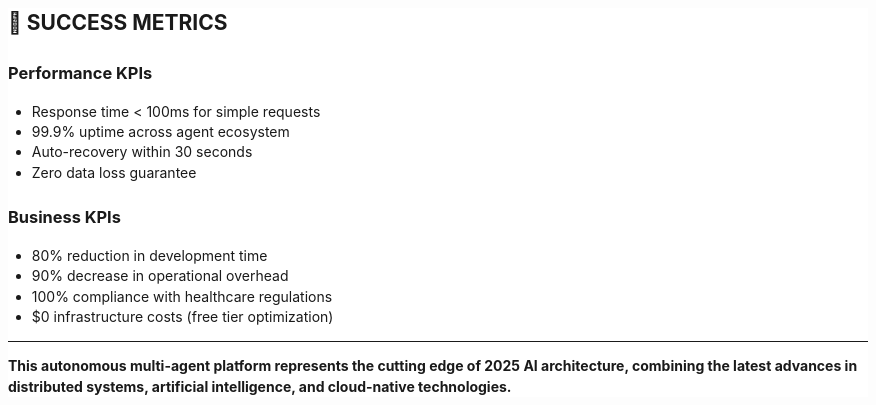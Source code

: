 
## 🚦 **SUCCESS METRICS**

### **Performance KPIs**
- Response time < 100ms for simple requests
- 99.9% uptime across agent ecosystem
- Auto-recovery within 30 seconds
- Zero data loss guarantee

### **Business KPIs**
- 80% reduction in development time
- 90% decrease in operational overhead
- 100% compliance with healthcare regulations
- $0 infrastructure costs (free tier optimization)

---

**This autonomous multi-agent platform represents the cutting edge of 2025 AI architecture, combining the latest advances in distributed systems, artificial intelligence, and cloud-native technologies.**
